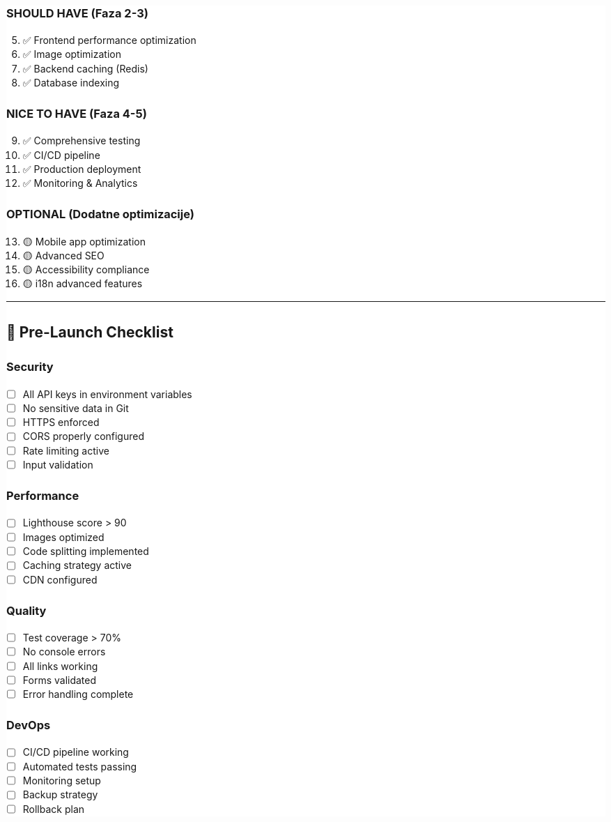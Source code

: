 ### SHOULD HAVE (Faza 2-3)
5. ✅ Frontend performance optimization
6. ✅ Image optimization
7. ✅ Backend caching (Redis)
8. ✅ Database indexing

### NICE TO HAVE (Faza 4-5)
9. ✅ Comprehensive testing
10. ✅ CI/CD pipeline
11. ✅ Production deployment
12. ✅ Monitoring & Analytics

### OPTIONAL (Dodatne optimizacije)
13. 🟡 Mobile app optimization
14. 🟡 Advanced SEO
15. 🟡 Accessibility compliance
16. 🟡 i18n advanced features

---

## 📝 Pre-Launch Checklist

### Security
- [ ] All API keys in environment variables
- [ ] No sensitive data in Git
- [ ] HTTPS enforced
- [ ] CORS properly configured
- [ ] Rate limiting active
- [ ] Input validation

### Performance
- [ ] Lighthouse score > 90
- [ ] Images optimized
- [ ] Code splitting implemented
- [ ] Caching strategy active
- [ ] CDN configured

### Quality
- [ ] Test coverage > 70%
- [ ] No console errors
- [ ] All links working
- [ ] Forms validated
- [ ] Error handling complete

### DevOps
- [ ] CI/CD pipeline working
- [ ] Automated tests passing
- [ ] Monitoring setup
- [ ] Backup strategy
- [ ] Rollback plan

